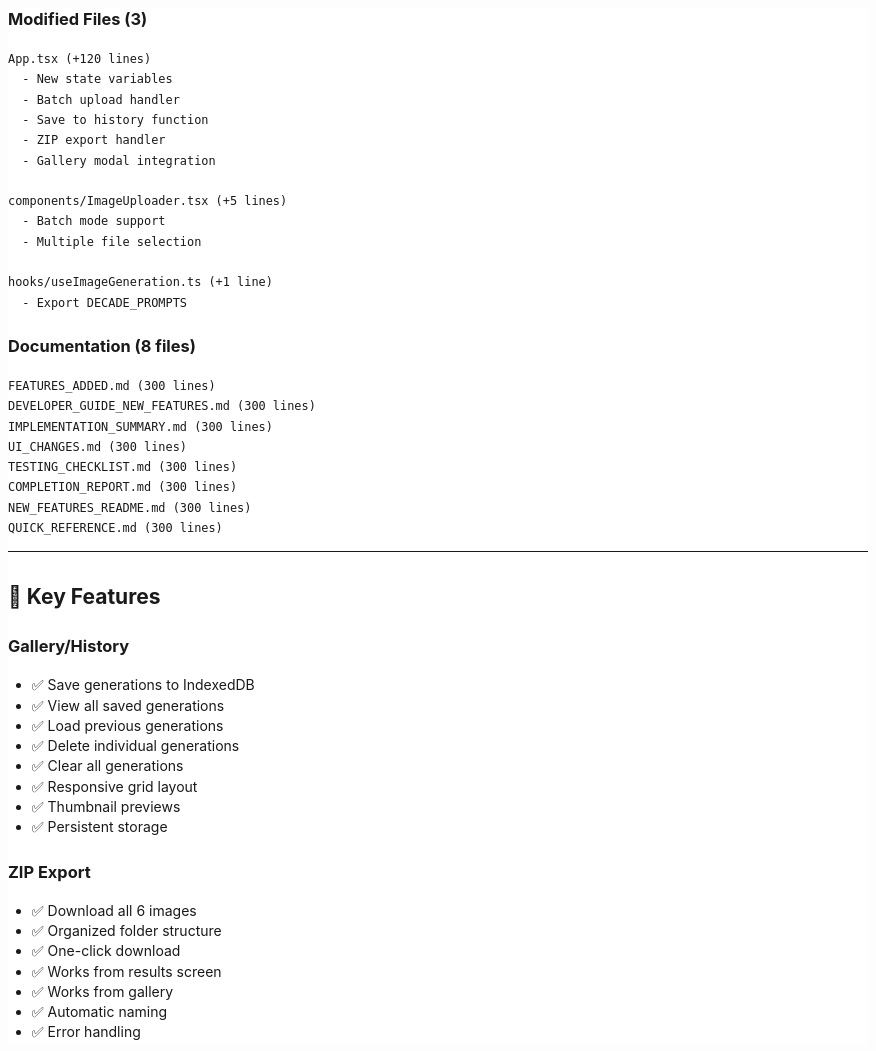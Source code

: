 ### Modified Files (3)
```
App.tsx (+120 lines)
  - New state variables
  - Batch upload handler
  - Save to history function
  - ZIP export handler
  - Gallery modal integration

components/ImageUploader.tsx (+5 lines)
  - Batch mode support
  - Multiple file selection

hooks/useImageGeneration.ts (+1 line)
  - Export DECADE_PROMPTS
```

### Documentation (8 files)
```
FEATURES_ADDED.md (300 lines)
DEVELOPER_GUIDE_NEW_FEATURES.md (300 lines)
IMPLEMENTATION_SUMMARY.md (300 lines)
UI_CHANGES.md (300 lines)
TESTING_CHECKLIST.md (300 lines)
COMPLETION_REPORT.md (300 lines)
NEW_FEATURES_README.md (300 lines)
QUICK_REFERENCE.md (300 lines)
```

---

## 🎯 Key Features

### Gallery/History
- ✅ Save generations to IndexedDB
- ✅ View all saved generations
- ✅ Load previous generations
- ✅ Delete individual generations
- ✅ Clear all generations
- ✅ Responsive grid layout
- ✅ Thumbnail previews
- ✅ Persistent storage

### ZIP Export
- ✅ Download all 6 images
- ✅ Organized folder structure
- ✅ One-click download
- ✅ Works from results screen
- ✅ Works from gallery
- ✅ Automatic naming
- ✅ Error handling
